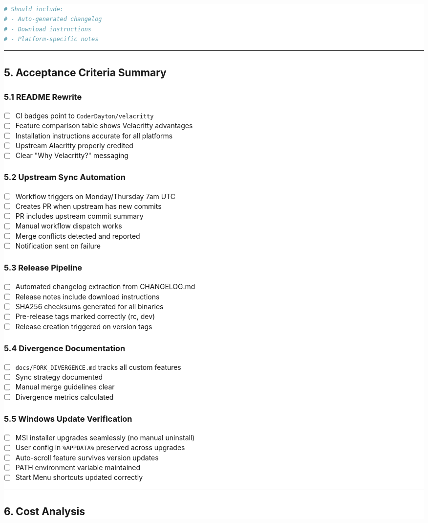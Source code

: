 ```bash
# Should include:
# - Auto-generated changelog
# - Download instructions
# - Platform-specific notes
```

---

## 5. Acceptance Criteria Summary

### 5.1 README Rewrite
- [ ] CI badges point to `CoderDayton/velacritty`
- [ ] Feature comparison table shows Velacritty advantages
- [ ] Installation instructions accurate for all platforms
- [ ] Upstream Alacritty properly credited
- [ ] Clear "Why Velacritty?" messaging

### 5.2 Upstream Sync Automation
- [ ] Workflow triggers on Monday/Thursday 7am UTC
- [ ] Creates PR when upstream has new commits
- [ ] PR includes upstream commit summary
- [ ] Manual workflow dispatch works
- [ ] Merge conflicts detected and reported
- [ ] Notification sent on failure

### 5.3 Release Pipeline
- [ ] Automated changelog extraction from CHANGELOG.md
- [ ] Release notes include download instructions
- [ ] SHA256 checksums generated for all binaries
- [ ] Pre-release tags marked correctly (rc, dev)
- [ ] Release creation triggered on version tags

### 5.4 Divergence Documentation
- [ ] `docs/FORK_DIVERGENCE.md` tracks all custom features
- [ ] Sync strategy documented
- [ ] Manual merge guidelines clear
- [ ] Divergence metrics calculated

### 5.5 Windows Update Verification
- [ ] MSI installer upgrades seamlessly (no manual uninstall)
- [ ] User config in `%APPDATA%` preserved across upgrades
- [ ] Auto-scroll feature survives version updates
- [ ] PATH environment variable maintained
- [ ] Start Menu shortcuts updated correctly

---

## 6. Cost Analysis
